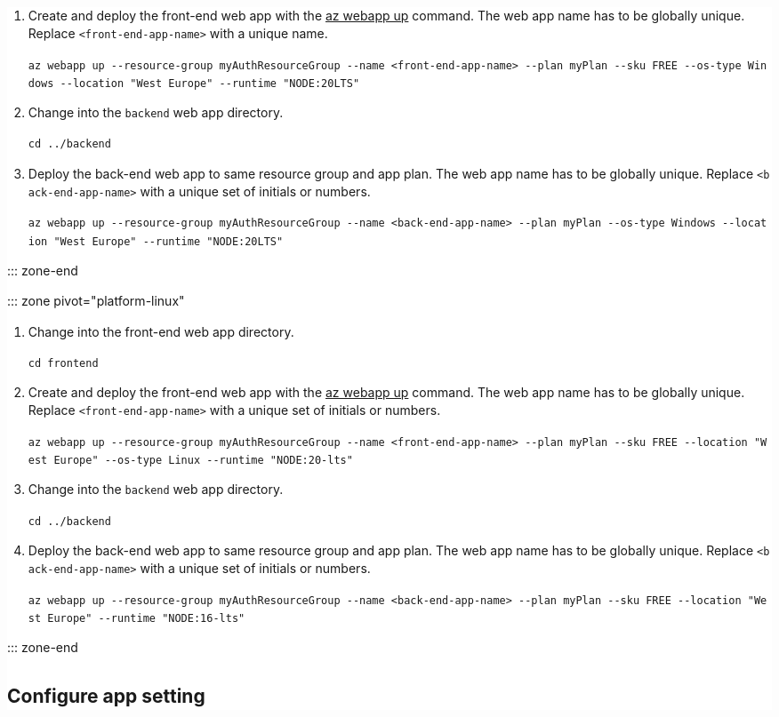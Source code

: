 1. Create and deploy the front-end web app with the [az webapp up](/cli/azure/webapp#az-webapp-up) command. The web app name has to be globally unique. Replace `<front-end-app-name>` with a unique name. 

   ```azurecli-interactive
   az webapp up --resource-group myAuthResourceGroup --name <front-end-app-name> --plan myPlan --sku FREE --os-type Windows --location "West Europe" --runtime "NODE:20LTS"
   ```

1. Change into the `backend` web app directory.

   ```azurecli-interactive
   cd ../backend
   ```

1. Deploy the back-end web app to same resource group and app plan. The web app name has to be globally unique. Replace `<back-end-app-name>` with a unique set of initials or numbers.

    ```azurecli-interactive
    az webapp up --resource-group myAuthResourceGroup --name <back-end-app-name> --plan myPlan --os-type Windows --location "West Europe" --runtime "NODE:20LTS"
    ```

::: zone-end

::: zone pivot="platform-linux"

1. Change into the front-end web app directory.

   ```azurecli-interactive
   cd frontend
   ```

1. Create and deploy the front-end web app with the [az webapp up](/cli/azure/webapp#az-webapp-up) command. The web app name has to be globally unique. Replace `<front-end-app-name>` with a unique set of initials or numbers. 

   ```azurecli-interactive
   az webapp up --resource-group myAuthResourceGroup --name <front-end-app-name> --plan myPlan --sku FREE --location "West Europe" --os-type Linux --runtime "NODE:20-lts"
    ```

1. Change into the `backend` web app directory.

   ```azurecli-interactive
   cd ../backend
   ```

1. Deploy the back-end web app to same resource group and app plan. The web app name has to be globally unique. Replace `<back-end-app-name>` with a unique set of initials or numbers. 

   ```azurecli-interactive
   az webapp up --resource-group myAuthResourceGroup --name <back-end-app-name> --plan myPlan --sku FREE --location "West Europe" --runtime "NODE:16-lts"
   ```

::: zone-end

## Configure app setting
